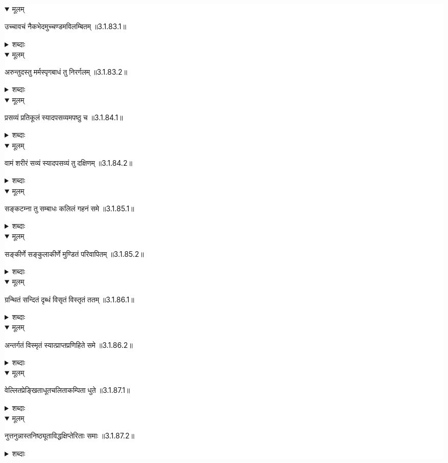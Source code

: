 <details open><summary>मूलम्</summary>

उच्चावचं नैकभेदमुच्चण्डमविलम्बितम् ॥3.1.83.1॥
</details>
<details><summary>शब्दाः</summary></details>

<details open><summary>मूलम्</summary>

अरुन्तुदस्तु मर्मस्पृगबाधं तु निरर्गलम् ॥3.1.83.2॥
</details>
<details><summary>शब्दाः</summary></details>

<details open><summary>मूलम्</summary>

प्रसव्यं प्रतिकूलं स्यादपसव्यमपष्ठु च ॥3.1.84.1॥
</details>
<details><summary>शब्दाः</summary></details>

<details open><summary>मूलम्</summary>

वामं शरीरं सव्यं स्यादपसव्यं तु दक्षिणम् ॥3.1.84.2॥
</details>
<details><summary>शब्दाः</summary></details>

<details open><summary>मूलम्</summary>

सङ्कटम्ना तु सम्बाधः  कलिलं गहनं समे ॥3.1.85.1॥
</details>
<details><summary>शब्दाः</summary></details>

<details open><summary>मूलम्</summary>

सङ्कीर्णे सङ्कुलाकीर्णे मुण्डितं परिवापितम् ॥3.1.85.2॥
</details>
<details><summary>शब्दाः</summary></details>

<details open><summary>मूलम्</summary>

ग्रन्थितं सन्दितं दृब्धं विसृतं विस्तृतं ततम् ॥3.1.86.1॥
</details>
<details><summary>शब्दाः</summary></details>

<details open><summary>मूलम्</summary>

अन्तर्गतं विस्मृतं स्यात्प्राप्तप्रणिहिते समे ॥3.1.86.2॥
</details>
<details><summary>शब्दाः</summary></details>

<details open><summary>मूलम्</summary>

वेल्लितप्रेङ्खिताधूतचलिताकम्पिता धुते ॥3.1.87.1॥
</details>
<details><summary>शब्दाः</summary></details>

<details open><summary>मूलम्</summary>

नुत्तनुन्नास्तनिष्ठ्यूताविद्धक्षिप्तेरिताः समाः ॥3.1.87.2॥
</details>
<details><summary>शब्दाः</summary></details>
